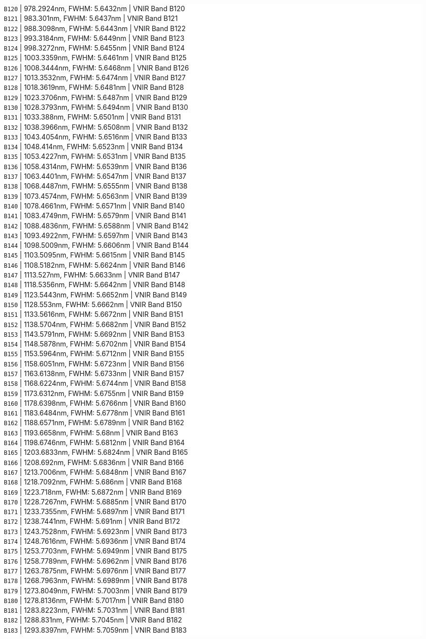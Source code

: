 `B120` | 978.2924nm, FWHM: 5.6432nm | VNIR Band B120  
`B121` | 983.301nm, FWHM: 5.6437nm | VNIR Band B121  
`B122` | 988.3098nm, FWHM: 5.6443nm | VNIR Band B122  
`B123` | 993.3184nm, FWHM: 5.6449nm | VNIR Band B123  
`B124` | 998.3272nm, FWHM: 5.6455nm | VNIR Band B124  
`B125` | 1003.3359nm, FWHM: 5.6461nm | VNIR Band B125  
`B126` | 1008.3444nm, FWHM: 5.6468nm | VNIR Band B126  
`B127` | 1013.3532nm, FWHM: 5.6474nm | VNIR Band B127  
`B128` | 1018.3619nm, FWHM: 5.6481nm | VNIR Band B128  
`B129` | 1023.3706nm, FWHM: 5.6487nm | VNIR Band B129  
`B130` | 1028.3793nm, FWHM: 5.6494nm | VNIR Band B130  
`B131` | 1033.388nm, FWHM: 5.6501nm | VNIR Band B131  
`B132` | 1038.3966nm, FWHM: 5.6508nm | VNIR Band B132  
`B133` | 1043.4054nm, FWHM: 5.6516nm | VNIR Band B133  
`B134` | 1048.414nm, FWHM: 5.6523nm | VNIR Band B134  
`B135` | 1053.4227nm, FWHM: 5.6531nm | VNIR Band B135  
`B136` | 1058.4314nm, FWHM: 5.6539nm | VNIR Band B136  
`B137` | 1063.4401nm, FWHM: 5.6547nm | VNIR Band B137  
`B138` | 1068.4487nm, FWHM: 5.6555nm | VNIR Band B138  
`B139` | 1073.4574nm, FWHM: 5.6563nm | VNIR Band B139  
`B140` | 1078.4661nm, FWHM: 5.6571nm | VNIR Band B140  
`B141` | 1083.4749nm, FWHM: 5.6579nm | VNIR Band B141  
`B142` | 1088.4836nm, FWHM: 5.6588nm | VNIR Band B142  
`B143` | 1093.4922nm, FWHM: 5.6597nm | VNIR Band B143  
`B144` | 1098.5009nm, FWHM: 5.6606nm | VNIR Band B144  
`B145` | 1103.5095nm, FWHM: 5.6615nm | VNIR Band B145  
`B146` | 1108.5182nm, FWHM: 5.6624nm | VNIR Band B146  
`B147` | 1113.527nm, FWHM: 5.6633nm | VNIR Band B147  
`B148` | 1118.5356nm, FWHM: 5.6642nm | VNIR Band B148  
`B149` | 1123.5443nm, FWHM: 5.6652nm | VNIR Band B149  
`B150` | 1128.553nm, FWHM: 5.6662nm | VNIR Band B150  
`B151` | 1133.5616nm, FWHM: 5.6672nm | VNIR Band B151  
`B152` | 1138.5704nm, FWHM: 5.6682nm | VNIR Band B152  
`B153` | 1143.5791nm, FWHM: 5.6692nm | VNIR Band B153  
`B154` | 1148.5878nm, FWHM: 5.6702nm | VNIR Band B154  
`B155` | 1153.5964nm, FWHM: 5.6712nm | VNIR Band B155  
`B156` | 1158.6051nm, FWHM: 5.6723nm | VNIR Band B156  
`B157` | 1163.6138nm, FWHM: 5.6733nm | VNIR Band B157  
`B158` | 1168.6224nm, FWHM: 5.6744nm | VNIR Band B158  
`B159` | 1173.6312nm, FWHM: 5.6755nm | VNIR Band B159  
`B160` | 1178.6398nm, FWHM: 5.6766nm | VNIR Band B160  
`B161` | 1183.6484nm, FWHM: 5.6778nm | VNIR Band B161  
`B162` | 1188.6571nm, FWHM: 5.6789nm | VNIR Band B162  
`B163` | 1193.6658nm, FWHM: 5.68nm | VNIR Band B163  
`B164` | 1198.6746nm, FWHM: 5.6812nm | VNIR Band B164  
`B165` | 1203.6833nm, FWHM: 5.6824nm | VNIR Band B165  
`B166` | 1208.692nm, FWHM: 5.6836nm | VNIR Band B166  
`B167` | 1213.7006nm, FWHM: 5.6848nm | VNIR Band B167  
`B168` | 1218.7092nm, FWHM: 5.686nm | VNIR Band B168  
`B169` | 1223.718nm, FWHM: 5.6872nm | VNIR Band B169  
`B170` | 1228.7267nm, FWHM: 5.6885nm | VNIR Band B170  
`B171` | 1233.7355nm, FWHM: 5.6897nm | VNIR Band B171  
`B172` | 1238.7441nm, FWHM: 5.691nm | VNIR Band B172  
`B173` | 1243.7528nm, FWHM: 5.6923nm | VNIR Band B173  
`B174` | 1248.7616nm, FWHM: 5.6936nm | VNIR Band B174  
`B175` | 1253.7703nm, FWHM: 5.6949nm | VNIR Band B175  
`B176` | 1258.7789nm, FWHM: 5.6962nm | VNIR Band B176  
`B177` | 1263.7875nm, FWHM: 5.6976nm | VNIR Band B177  
`B178` | 1268.7963nm, FWHM: 5.6989nm | VNIR Band B178  
`B179` | 1273.8049nm, FWHM: 5.7003nm | VNIR Band B179  
`B180` | 1278.8136nm, FWHM: 5.7017nm | VNIR Band B180  
`B181` | 1283.8223nm, FWHM: 5.7031nm | VNIR Band B181  
`B182` | 1288.831nm, FWHM: 5.7045nm | VNIR Band B182  
`B183` | 1293.8397nm, FWHM: 5.7059nm | VNIR Band B183  